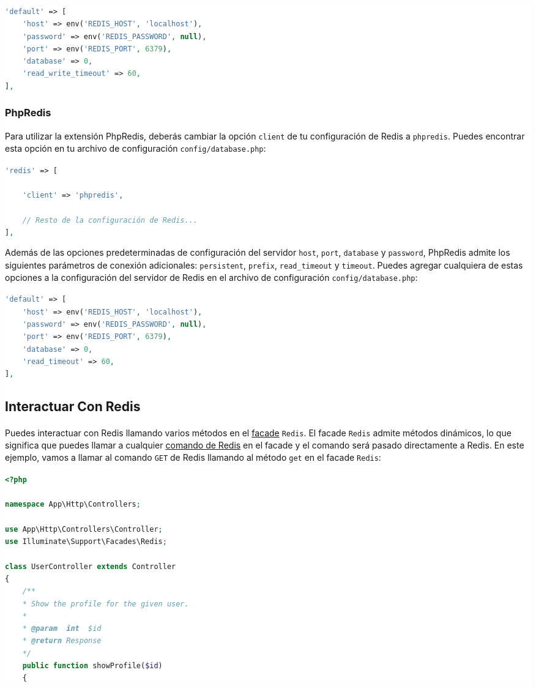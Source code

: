 ```php
'default' => [
    'host' => env('REDIS_HOST', 'localhost'),
    'password' => env('REDIS_PASSWORD', null),
    'port' => env('REDIS_PORT', 6379),
    'database' => 0,
    'read_write_timeout' => 60,
],
```

<a name="phpredis"></a>
### PhpRedis

Para utilizar la extensión PhpRedis, deberás cambiar la opción `client` de tu configuración de Redis a `phpredis`. Puedes encontrar esta opción en tu archivo de configuración `config/database.php`:

```php
'redis' => [

    'client' => 'phpredis',

    // Resto de la configuración de Redis...
],
```

Además de las opciones predeterminadas de configuración del servidor `host`, `port`, `database` y `password`, PhpRedis admite los siguientes parámetros de conexión adicionales: `persistent`, `prefix`, `read_timeout` y `timeout`. Puedes agregar cualquiera de estas opciones a la configuración del servidor de Redis en el archivo de configuración `config/database.php`:

```php
'default' => [
    'host' => env('REDIS_HOST', 'localhost'),
    'password' => env('REDIS_PASSWORD', null),
    'port' => env('REDIS_PORT', 6379),
    'database' => 0,
    'read_timeout' => 60,
],
```

<a name="interacting-with-redis"></a>
## Interactuar Con Redis

Puedes interactuar con Redis llamando varios métodos en el [facade](/docs/{{version}}/facades) `Redis`. El facade `Redis` admite métodos dinámicos, lo que significa que puedes llamar a cualquier [comando de Redis](https://redis.io/commands) en el facade y el comando será pasado directamente a Redis. En este ejemplo, vamos a llamar al comando `GET` de Redis llamando al método `get` en el facade `Redis`:

```php
<?php

namespace App\Http\Controllers;

use App\Http\Controllers\Controller;
use Illuminate\Support\Facades\Redis;

class UserController extends Controller
{
    /**
    * Show the profile for the given user.
    *
    * @param  int  $id
    * @return Response
    */
    public function showProfile($id)
    {
```